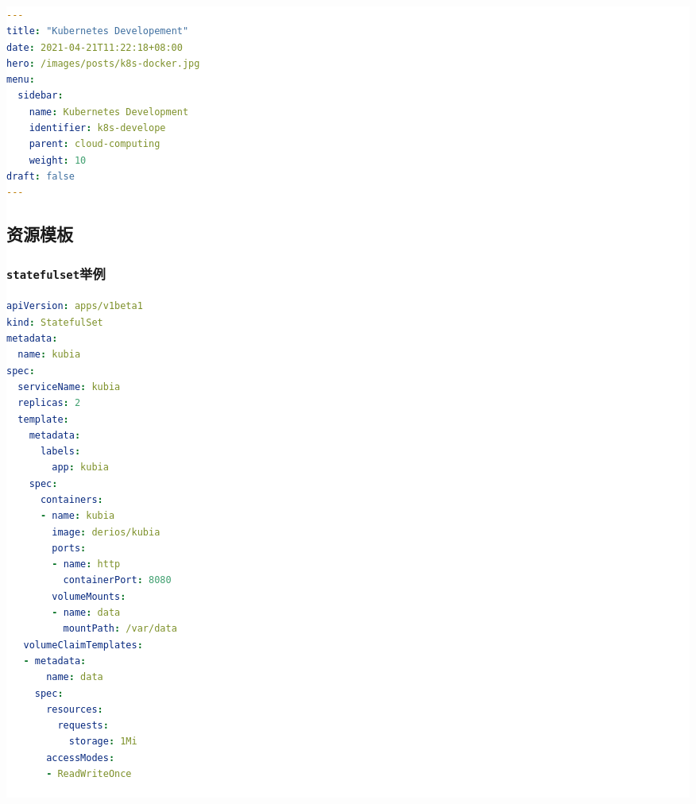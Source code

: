 ```yaml
---
title: "Kubernetes Developement"
date: 2021-04-21T11:22:18+08:00
hero: /images/posts/k8s-docker.jpg
menu:
  sidebar:
    name: Kubernetes Development
    identifier: k8s-develope
    parent: cloud-computing
    weight: 10
draft: false
---
```




## 资源模板

### `statefulset`举例

```yaml
apiVersion: apps/v1beta1
kind: StatefulSet
metadata: 
  name: kubia
spec:
  serviceName: kubia
  replicas: 2
  template:
    metadata:
      labels:
        app: kubia
    spec:
      containers:
      - name: kubia
        image: derios/kubia
        ports:
        - name: http
          containerPort: 8080
        volumeMounts:
        - name: data
          mountPath: /var/data
   volumeClaimTemplates:
   - metadata:
       name: data
     spec:
       resources:
         requests:
           storage: 1Mi
       accessModes:
       - ReadWriteOnce
       
```
